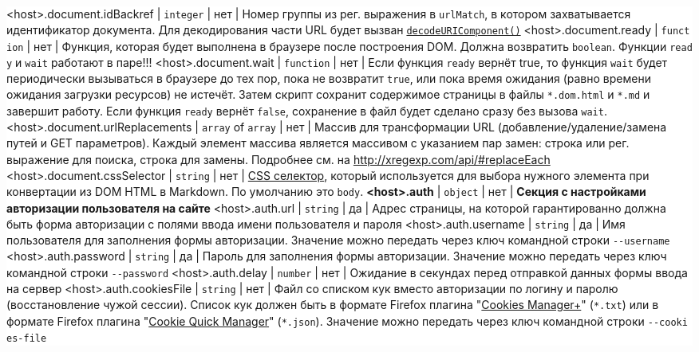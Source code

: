   \<host\>.document.idBackref       |   `integer`                             | нет          |   Номер группы из рег. выражения в `urlMatch`, в котором захватывается идентификатор документа. Для декодирования части URL будет вызван [`decodeURIComponent()`](https://developer.mozilla.org/ru/docs/Web/JavaScript/Reference/Global_Objects/decodeURIComponent)
  \<host\>.document.ready           |   `function`                            | нет          |   Функция, которая будет выполнена в браузере после построения DOM. Должна возвратить `boolean`. Функции `ready` и `wait` работают в паре!!!
  \<host\>.document.wait            |   `function`                            | нет          |   Если функция `ready` вернёт true, то функция `wait` будет периодически вызываться в браузере до тех пор, пока не возвратит `true`, или пока время ожидания (равно времени ожидания загрузки ресурсов) не истечёт. Затем скрипт сохранит содержимое страницы в файлы `*.dom.html` и `*.md` и завершит работу. Если функция `ready` вернёт `false`, сохранение в файл будет сделано сразу без вызова `wait`.
  \<host\>.document.urlReplacements |   `array` of `array`                    | нет          |   Массив для трансформации URL (добавление/удаление/замена путей и GET параметров). Каждый элемент массива является массивом с указанием пар замен: строка или рег. выражение для поиска, строка для замены. Подробнее см. на http://xregexp.com/api/#replaceEach
  \<host\>.document.cssSelector     |   `string`                              | нет          |   [CSS селектор](http://api.jquery.com/category/Selectors/), который используется для выбора нужного элемента при конвертации из DOM HTML в Markdown. По умолчанию это `body`.
**\<host\>.auth**                   | `object`                                | нет          | **Секция с настройками авторизации пользователя на сайте**
  \<host\>.auth.url                 |   `string`                              | да           |   Адрес страницы, на которой гарантированно должна быть форма авторизации с полями ввода имени пользователя и пароля 
  \<host\>.auth.username            |   `string`                              | да           |   Имя пользователя для заполнения формы авторизации. Значение можно передать через ключ командной строки `--username`
  \<host\>.auth.password            |   `string`                              | да           |   Пароль для заполнения формы авторизации. Значение можно передать через ключ командной строки `--password`
  \<host\>.auth.delay               |   `number`                              | нет          |   Ожидание в секундах перед отправкой данных формы ввода на сервер
  \<host\>.auth.cookiesFile         |   `string`                              | нет          |   Файл со списком кук вместо авторизации по логину и паролю (восстановление чужой сессии). Список кук должен быть в формате Firefox плагина "[Cookies Manager+](https://github.com/vanowm/FirefoxCookiesManagerPlus/)" (`*.txt`) или в формате Firefox плагина "[Сookie Quick Manager](https://github.com/ysard/cookie-quick-manager/)" (`*.json`). Значение можно передать через ключ командной строки `--cookies-file`
